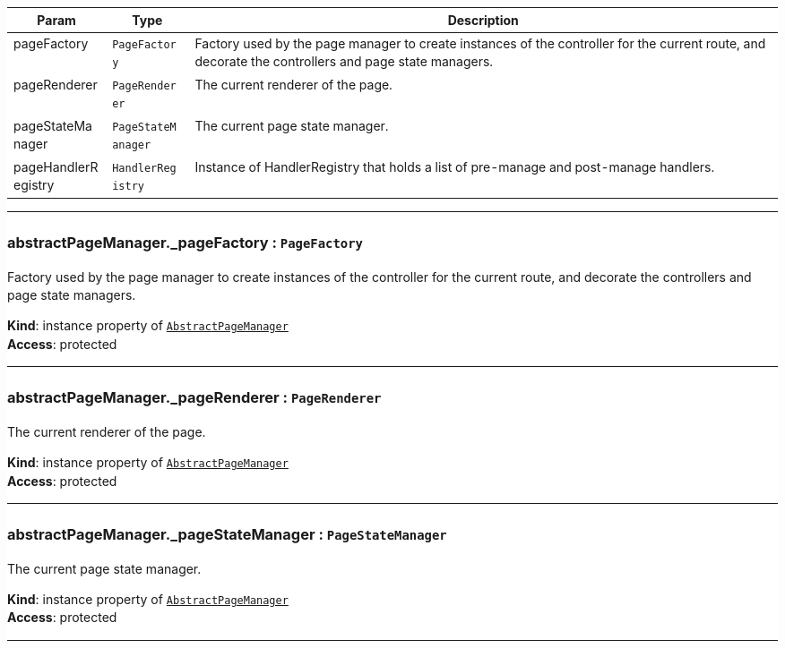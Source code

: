 
| Param | Type | Description |
| --- | --- | --- |
| pageFactory | <code>PageFactory</code> | Factory used by the page manager to        create instances of the controller for the current route, and        decorate the controllers and page state managers. |
| pageRenderer | <code>PageRenderer</code> | The current renderer of the page. |
| pageStateManager | <code>PageStateManager</code> | The current page state        manager. |
| pageHandlerRegistry | <code>HandlerRegistry</code> | Instance of HandlerRegistry that        holds a list of pre-manage and post-manage handlers. |


* * *

### abstractPageManager.\_pageFactory : <code>PageFactory</code>&nbsp;<a name="AbstractPageManager+_pageFactory" href="https://github.com/seznam/ima/blob/v17.12.2/packages/core/src/page/manager/AbstractPageManager.js#L74" target="_blank"><span class="icon"><i class="fas fa-external-link-alt fa-xs"></i></span></a>
Factory used by the page manager to create instances of the
controller for the current route, and decorate the controllers and
page state managers.

**Kind**: instance property of [<code>AbstractPageManager</code>](#AbstractPageManager)  
**Access**: protected  

* * *

### abstractPageManager.\_pageRenderer : <code>PageRenderer</code>&nbsp;<a name="AbstractPageManager+_pageRenderer" href="https://github.com/seznam/ima/blob/v17.12.2/packages/core/src/page/manager/AbstractPageManager.js#L82" target="_blank"><span class="icon"><i class="fas fa-external-link-alt fa-xs"></i></span></a>
The current renderer of the page.

**Kind**: instance property of [<code>AbstractPageManager</code>](#AbstractPageManager)  
**Access**: protected  

* * *

### abstractPageManager.\_pageStateManager : <code>PageStateManager</code>&nbsp;<a name="AbstractPageManager+_pageStateManager" href="https://github.com/seznam/ima/blob/v17.12.2/packages/core/src/page/manager/AbstractPageManager.js#L90" target="_blank"><span class="icon"><i class="fas fa-external-link-alt fa-xs"></i></span></a>
The current page state manager.

**Kind**: instance property of [<code>AbstractPageManager</code>](#AbstractPageManager)  
**Access**: protected  

* * *
